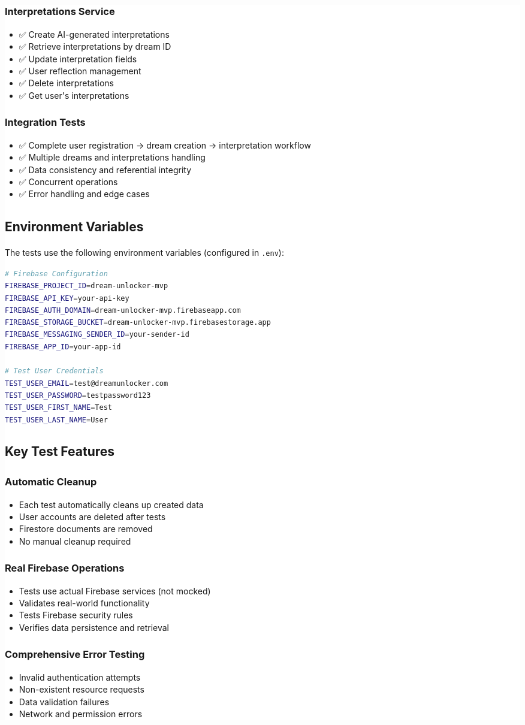 ### Interpretations Service
- ✅ Create AI-generated interpretations
- ✅ Retrieve interpretations by dream ID
- ✅ Update interpretation fields
- ✅ User reflection management
- ✅ Delete interpretations
- ✅ Get user's interpretations

### Integration Tests
- ✅ Complete user registration → dream creation → interpretation workflow
- ✅ Multiple dreams and interpretations handling
- ✅ Data consistency and referential integrity
- ✅ Concurrent operations
- ✅ Error handling and edge cases

## Environment Variables

The tests use the following environment variables (configured in `.env`):

```bash
# Firebase Configuration
FIREBASE_PROJECT_ID=dream-unlocker-mvp
FIREBASE_API_KEY=your-api-key
FIREBASE_AUTH_DOMAIN=dream-unlocker-mvp.firebaseapp.com
FIREBASE_STORAGE_BUCKET=dream-unlocker-mvp.firebasestorage.app
FIREBASE_MESSAGING_SENDER_ID=your-sender-id  
FIREBASE_APP_ID=your-app-id

# Test User Credentials
TEST_USER_EMAIL=test@dreamunlocker.com
TEST_USER_PASSWORD=testpassword123
TEST_USER_FIRST_NAME=Test
TEST_USER_LAST_NAME=User
```

## Key Test Features

### Automatic Cleanup
- Each test automatically cleans up created data
- User accounts are deleted after tests
- Firestore documents are removed
- No manual cleanup required

### Real Firebase Operations
- Tests use actual Firebase services (not mocked)
- Validates real-world functionality
- Tests Firebase security rules
- Verifies data persistence and retrieval

### Comprehensive Error Testing
- Invalid authentication attempts
- Non-existent resource requests
- Data validation failures
- Network and permission errors
